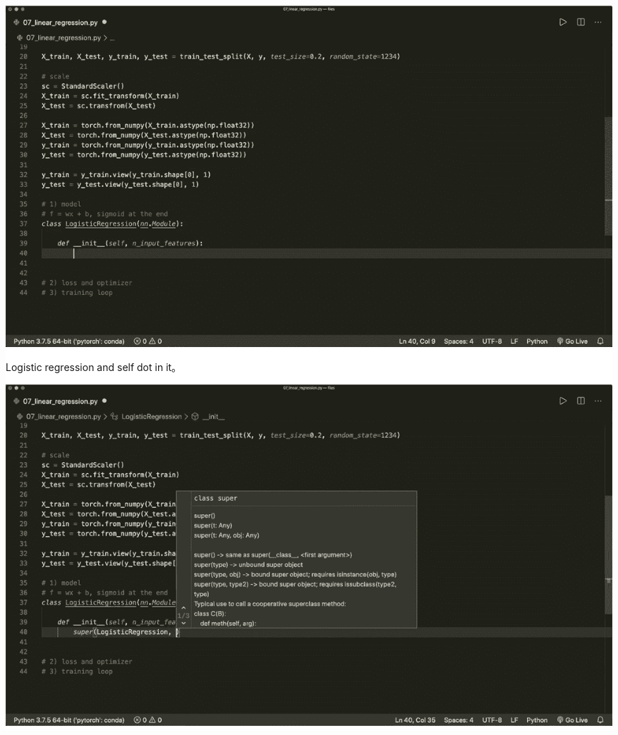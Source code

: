 ![](img/d4aae67709503eb865c057216c0046f3_27.png)

Logistic regression and self dot in it。

![](img/d4aae67709503eb865c057216c0046f3_29.png)
